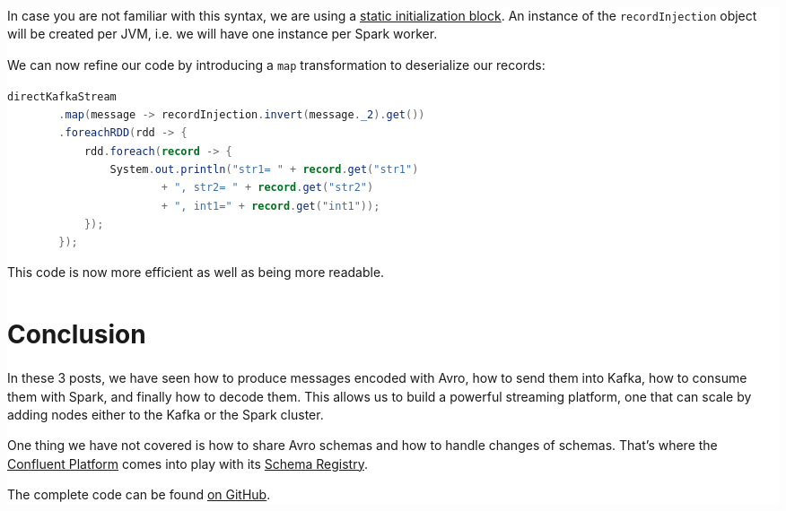 In case you are not familiar with this syntax, we are using a [static initialization block](https://docs.oracle.com/javase/tutorial/java/javaOO/initial.html). An instance of the `recordInjection` object will be created per JVM, i.e. we will have one instance per Spark worker.

We can now refine our code by introducing a `map` transformation to deserialize our records:

```java
directKafkaStream
        .map(message -> recordInjection.invert(message._2).get())
        .foreachRDD(rdd -> {
            rdd.foreach(record -> {
                System.out.println("str1= " + record.get("str1")
                        + ", str2= " + record.get("str2")
                        + ", int1=" + record.get("int1"));
            });
        });
```

This code is now more efficient as well as being more readable.

# Conclusion

In these 3 posts, we have seen how to produce messages encoded with Avro, how to send them into Kafka, how to consume them with Spark, and finally how to decode them. This allows us to build a powerful streaming platform, one that can scale by adding nodes either to the Kafka or the Spark cluster.

One thing we have not covered is how to share Avro schemas and how to handle changes of schemas. That’s where the [Confluent Platform](http://www.confluent.io/) comes into play with its [Schema Registry](https://github.com/confluentinc/schema-registry).

The complete code can be found [on GitHub](https://github.com/aseigneurin/kafka-sandbox).